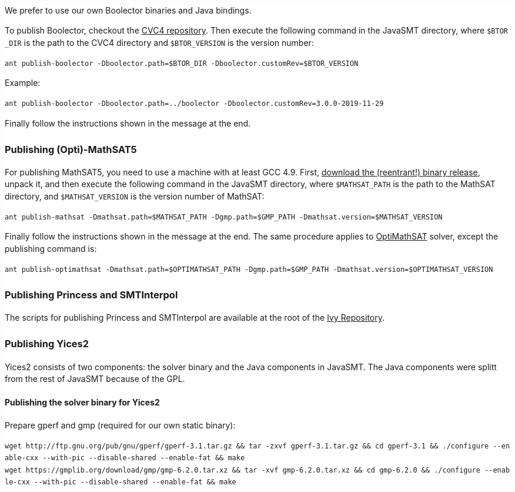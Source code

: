 We prefer to use our own Boolector binaries and Java bindings.

To publish Boolector, checkout the [CVC4 repository](https://github.com/kfriedberger/CVC4).
Then execute the following command in the JavaSMT directory,
where `$BTOR_DIR` is the path to the CVC4 directory
and `$BTOR_VERSION` is the version number:
```
ant publish-boolector -Dboolector.path=$BTOR_DIR -Dboolector.customRev=$BTOR_VERSION
```
Example:
```
ant publish-boolector -Dboolector.path=../boolector -Dboolector.customRev=3.0.0-2019-11-29
```
Finally follow the instructions shown in the message at the end.


### Publishing (Opti)-MathSAT5

For publishing MathSAT5, you need to use a machine with at least GCC 4.9.
First, [download the (reentrant!) binary release](http://mathsat.fbk.eu/download.html), unpack it,
and then execute the following command in the JavaSMT directory,
where `$MATHSAT_PATH` is the path to the MathSAT directory,
and `$MATHSAT_VERSION` is the version number of MathSAT:
```
ant publish-mathsat -Dmathsat.path=$MATHSAT_PATH -Dgmp.path=$GMP_PATH -Dmathsat.version=$MATHSAT_VERSION
```
Finally follow the instructions shown in the message at the end.
The same procedure applies to [OptiMathSAT](http://optimathsat.disi.unitn.it/) solver,
except the publishing command is:

```
ant publish-optimathsat -Dmathsat.path=$OPTIMATHSAT_PATH -Dgmp.path=$GMP_PATH -Dmathsat.version=$OPTIMATHSAT_VERSION
```

### Publishing Princess and SMTInterpol

The scripts for publishing Princess and SMTInterpol are available
at the root of the [Ivy Repository](https://svn.sosy-lab.org/software/ivy).


### Publishing Yices2

Yices2 consists of two components: the solver binary and the Java components in JavaSMT.
The Java components were splitt from the rest of JavaSMT because of the GPL.

#### Publishing the solver binary for Yices2

Prepare gperf and gmp (required for our own static binary):
```
wget http://ftp.gnu.org/pub/gnu/gperf/gperf-3.1.tar.gz && tar -zxvf gperf-3.1.tar.gz && cd gperf-3.1 && ./configure --enable-cxx --with-pic --disable-shared --enable-fat && make
wget https://gmplib.org/download/gmp/gmp-6.2.0.tar.xz && tar -xvf gmp-6.2.0.tar.xz && cd gmp-6.2.0 && ./configure --enable-cxx --with-pic --disable-shared --enable-fat && make
```
